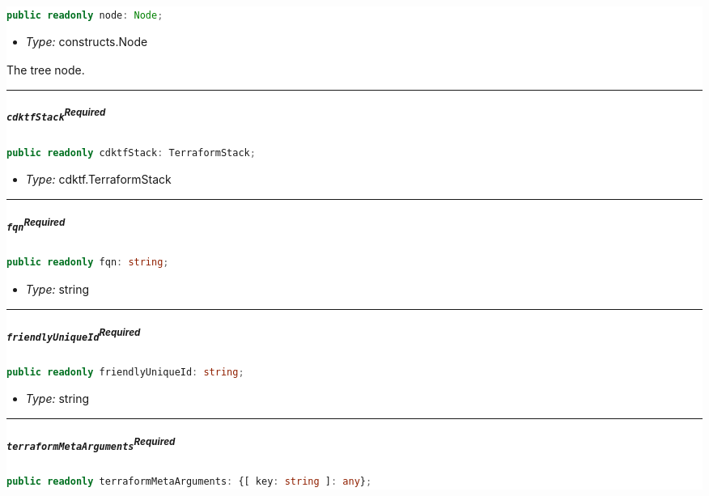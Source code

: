 ```typescript
public readonly node: Node;
```

- *Type:* constructs.Node

The tree node.

---

##### `cdktfStack`<sup>Required</sup> <a name="cdktfStack" id="rhizo-co-terraform-provider-oci.dataOciJmsFleetJavaMigrationAnalysisResult.DataOciJmsFleetJavaMigrationAnalysisResult.property.cdktfStack"></a>

```typescript
public readonly cdktfStack: TerraformStack;
```

- *Type:* cdktf.TerraformStack

---

##### `fqn`<sup>Required</sup> <a name="fqn" id="rhizo-co-terraform-provider-oci.dataOciJmsFleetJavaMigrationAnalysisResult.DataOciJmsFleetJavaMigrationAnalysisResult.property.fqn"></a>

```typescript
public readonly fqn: string;
```

- *Type:* string

---

##### `friendlyUniqueId`<sup>Required</sup> <a name="friendlyUniqueId" id="rhizo-co-terraform-provider-oci.dataOciJmsFleetJavaMigrationAnalysisResult.DataOciJmsFleetJavaMigrationAnalysisResult.property.friendlyUniqueId"></a>

```typescript
public readonly friendlyUniqueId: string;
```

- *Type:* string

---

##### `terraformMetaArguments`<sup>Required</sup> <a name="terraformMetaArguments" id="rhizo-co-terraform-provider-oci.dataOciJmsFleetJavaMigrationAnalysisResult.DataOciJmsFleetJavaMigrationAnalysisResult.property.terraformMetaArguments"></a>

```typescript
public readonly terraformMetaArguments: {[ key: string ]: any};
```
